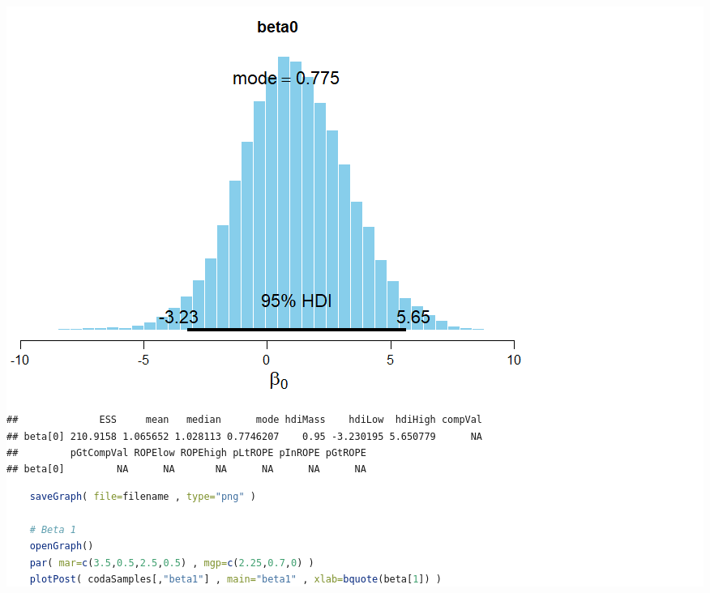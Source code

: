 ![](lab5_files/figure-gfm/6.5-5.png)

    ##              ESS     mean   median      mode hdiMass    hdiLow  hdiHigh compVal
    ## beta[0] 210.9158 1.065652 1.028113 0.7746207    0.95 -3.230195 5.650779      NA
    ##         pGtCompVal ROPElow ROPEhigh pLtROPE pInROPE pGtROPE
    ## beta[0]         NA      NA       NA      NA      NA      NA

``` r
    saveGraph( file=filename , type="png" )
    
    # Beta 1
    openGraph()
    par( mar=c(3.5,0.5,2.5,0.5) , mgp=c(2.25,0.7,0) )
    plotPost( codaSamples[,"beta1"] , main="beta1" , xlab=bquote(beta[1]) )
```
